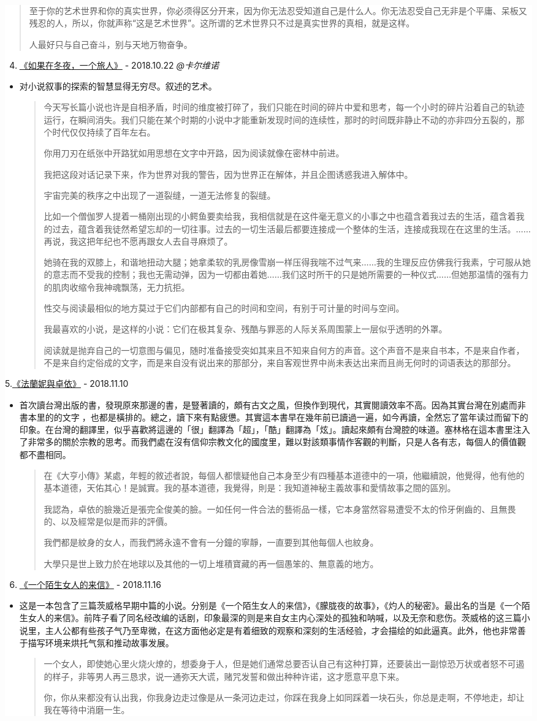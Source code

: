   > 至于你的艺术世界和你的真实世界，你必须得区分开来，因为你无法忍受知道自己是什么人。你无法忍受自己无非是个平庸、呆板又残忍的人，所以，你就声称“这是艺术世界”。这所谓的艺术世界只不过是真实世界的真相，就是这样。
  >
  > 人最好只与自己奋斗，别与天地万物奋争。

4. [《如果在冬夜，一个旅人》](https://book.douban.com/subject/10555535/) - 2018.10.22 *@卡尔维诺*

* 对小说叙事的探索的智慧显得无穷尽。叙述的艺术。

  > 今天写长篇小说也许是自相矛盾，时间的维度被打碎了，我们只能在时间的碎片中爱和思考，每一个小时的碎片沿着自己的轨迹运行，在瞬间消失。我们只能在某个时期的小说中才能重新发现时间的连续性，那时的时间既非静止不动的亦非四分五裂的，那个时代仅仅持续了百年左右。
  >
  > 你用刀刃在纸张中开路犹如用思想在文字中开路，因为阅读就像在密林中前进。
  >
  > 我把这段对话记录下来，作为世界对我的警告，因为世界正在解体，并且企图诱惑我进入解体中。
  >
  > 宇宙完美的秩序之中出现了一道裂缝，一道无法修复的裂缝。
  >
  > 比如一个僧伽罗人提着一桶刚出现的小鳄鱼要卖给我，我相信就是在这件毫无意义的小事之中也蕴含着我过去的生活，蕴含着我的过去，蕴含着我徒然希望忘却的一切往事。过去的一切生活最后都要连接成一个整体的生活，连接成我现在在这里的生活。……再说，我这把年纪也不愿再跟女人去自寻麻烦了。
  >
  > 她骑在我的双膝上，和谐地扭动大腿；她拿柔软的乳房像雪崩一样压得我喘不过气来……我的生理反应仿佛我行我素，宁可服从她的意志而不受我的控制；我也无需动弹，因为一切都由着她……我们这时所干的只是她所需要的一种仪式……但她那温情的强有力的肌肉收缩令我神魂飘荡，无力抗拒。
  >
  > 性交与阅读最相似的地方莫过于它们内部都有自己的时间和空间，有别于可计量的时间与空间。
  >
  > 我最喜欢的小说，是这样的小说：它们在极其复杂、残酷与罪恶的人际关系周围蒙上一层似乎透明的外罩。
  >
  > 阅读就是抛弃自己的一切意图与偏见，随时准备接受突如其来且不知来自何方的声音。这个声音不是来自书本，不是来自作者，不是来自约定俗成的文字，而是来自没有说出来的那部分，来自客观世界中尚未表达出来而且尚无何时的词语表达的那部分。

5.[《法蘭妮與卓依》](https://book.douban.com/subject/3034488/) - 2018.11.10

* 首次讀台灣出版的書，發現原來那邊的書，是豎著讀的，頗有古文之風，但換作到現代，其實閱讀效率不高。因為其實台灣在別處而非書本里的的文字 ，也都是橫排的。總之，讀下來有點疲憊。其實這本書早在幾年前已讀過一遍，如今再讀，全然忘了當年读过而留下的印象。在台灣的翻譯里，似乎喜歡將這邊的「很」翻譯為「超」，「酷」翻譯為「炫」。讀起來頗有台灣腔的味道。塞林格在這本書里注入了非常多的關於宗教的思考。而我們處在沒有信仰宗教文化的國度里，難以對該類事情作客觀的判斷，只是人各有志，每個人的價值觀都不盡相同。

  > 在《大亨小傳》某處，年輕的敘述者說，每個人都懷疑他自己本身至少有四種基本道德中的一項，他繼續說，他覺得，他有他的基本道德，天佑其心！是誠實。我的基本道德，我覺得，則是：我知道神秘主義故事和愛情故事之間的區別。
  >
  > 我認為，卓依的臉幾近是張完全俊美的臉。一如任何一件合法的藝術品一樣，它本身當然容易遭受不太的伶牙俐齒的、且無畏的、以及經常是似是而非的評價。
  >
  > 我們都是紋身的女人，而我們將永遠不會有一分鐘的寧靜，一直要到其他每個人也紋身。
  >
  > 大學只是世上致力於在地球以及其他的一切上堆積寶藏的再一個愚笨的、無意義的地方。

6. [《一个陌生女人的来信》](https://book.douban.com/subject/30134654/) - 2018.11.16

* 这是一本包含了三篇茨威格早期中篇的小说。分别是《一个陌生女人的来信》，《朦胧夜的故事》，《灼人的秘密》。最出名的当是《一个陌生女人的来信》。前阵子看了同名经改编的话剧，印象最深的则是来自女主内心深处的孤独和呐喊，以及无奈和悲伤。茨威格的这三篇小说里，主人公都有些孩子气乃至卑微，在这方面他必定是有着细致的观察和深刻的生活经验，才会描绘的如此逼真。此外，他也非常善于描写环境来烘托气氛和推动故事发展。

  > 一个女人，即使她心里火烧火燎的，想委身于人，但是她们通常总要否认自己有这种打算，还要装出一副惊恐万状或者怒不可遏的样子，非等男人再三恳求，说一通弥天大谎，赌咒发誓和做出种种许诺，这才愿意平息下来。
  >
  > 你，你从来都没有认出我，你我身边走过像是从一条河边走过，你踩在我身上如同踩着一块石头，你总是走啊，不停地走，却让我在等待中消磨一生。
